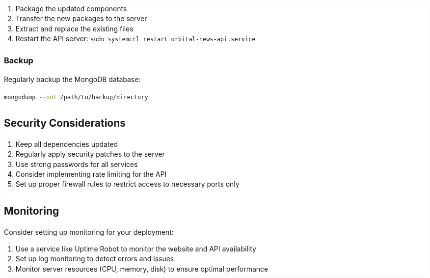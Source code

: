 1. Package the updated components
2. Transfer the new packages to the server
3. Extract and replace the existing files
4. Restart the API server: `sudo systemctl restart orbital-news-api.service`

### Backup

Regularly backup the MongoDB database:

```bash
mongodump --out /path/to/backup/directory
```

## Security Considerations

1. Keep all dependencies updated
2. Regularly apply security patches to the server
3. Use strong passwords for all services
4. Consider implementing rate limiting for the API
5. Set up proper firewall rules to restrict access to necessary ports only

## Monitoring

Consider setting up monitoring for your deployment:

1. Use a service like Uptime Robot to monitor the website and API availability
2. Set up log monitoring to detect errors and issues
3. Monitor server resources (CPU, memory, disk) to ensure optimal performance
